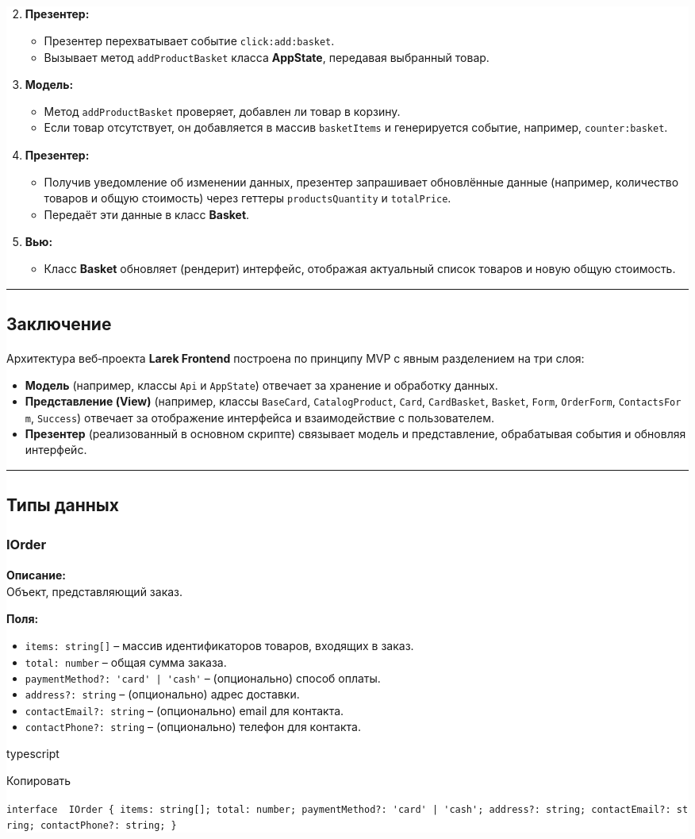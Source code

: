 2. **Презентер:**  
   - Презентер перехватывает событие `click:add:basket`.
   - Вызывает метод `addProductBasket` класса **AppState**, передавая выбранный товар.

3. **Модель:**  
   - Метод `addProductBasket` проверяет, добавлен ли товар в корзину.
   - Если товар отсутствует, он добавляется в массив `basketItems` и генерируется событие, например, `counter:basket`.

4. **Презентер:**  
   - Получив уведомление об изменении данных, презентер запрашивает обновлённые данные (например, количество товаров и общую стоимость) через геттеры `productsQuantity` и `totalPrice`.
   - Передаёт эти данные в класс **Basket**.

5. **Вью:**  
   - Класс **Basket** обновляет (рендерит) интерфейс, отображая актуальный список товаров и новую общую стоимость.

---

## Заключение

Архитектура веб‑проекта **Larek Frontend** построена по принципу MVP с явным разделением на три слоя:

- **Модель** (например, классы `Api` и `AppState`) отвечает за хранение и обработку данных.
- **Представление (View)** (например, классы `BaseCard`, `CatalogProduct`, `Card`, `CardBasket`, `Basket`, `Form`, `OrderForm`, `ContactsForm`, `Success`) отвечает за отображение интерфейса и взаимодействие с пользователем.
- **Презентер** (реализованный в основном скрипте) связывает модель и представление, обрабатывая события и обновляя интерфейс.

---

## Типы данных

### IOrder

**Описание:**  
Объект, представляющий заказ.

**Поля:**

-   `items: string[]` – массив идентификаторов товаров, входящих в заказ.
-   `total: number` – общая сумма заказа.
-   `paymentMethod?: 'card' | 'cash'` – (опционально) способ оплаты.
-   `address?: string` – (опционально) адрес доставки.
-   `contactEmail?: string` – (опционально) email для контакта.
-   `contactPhone?: string` – (опционально) телефон для контакта.

typescript

Копировать

`interface  IOrder { items: string[]; total: number;
  paymentMethod?: 'card' | 'cash';
  address?: string;
  contactEmail?: string;
  contactPhone?: string;
}` 

